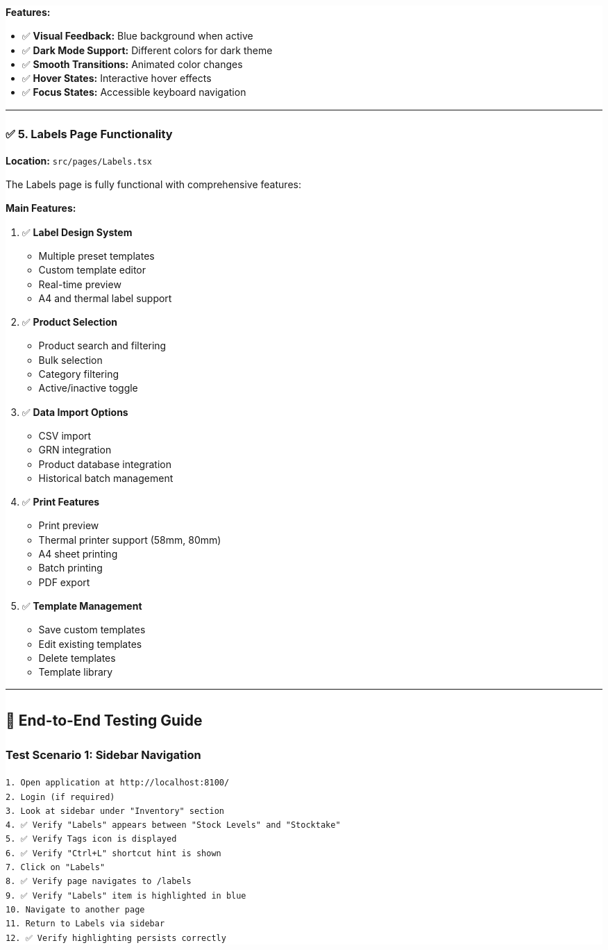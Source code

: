 **Features:**
- ✅ **Visual Feedback:** Blue background when active
- ✅ **Dark Mode Support:** Different colors for dark theme
- ✅ **Smooth Transitions:** Animated color changes
- ✅ **Hover States:** Interactive hover effects
- ✅ **Focus States:** Accessible keyboard navigation

---

### ✅ 5. Labels Page Functionality
**Location:** `src/pages/Labels.tsx`

The Labels page is fully functional with comprehensive features:

**Main Features:**
1. ✅ **Label Design System**
   - Multiple preset templates
   - Custom template editor
   - Real-time preview
   - A4 and thermal label support

2. ✅ **Product Selection**
   - Product search and filtering
   - Bulk selection
   - Category filtering
   - Active/inactive toggle

3. ✅ **Data Import Options**
   - CSV import
   - GRN integration
   - Product database integration
   - Historical batch management

4. ✅ **Print Features**
   - Print preview
   - Thermal printer support (58mm, 80mm)
   - A4 sheet printing
   - Batch printing
   - PDF export

5. ✅ **Template Management**
   - Save custom templates
   - Edit existing templates
   - Delete templates
   - Template library

---

## 🧪 End-to-End Testing Guide

### Test Scenario 1: Sidebar Navigation
```
1. Open application at http://localhost:8100/
2. Login (if required)
3. Look at sidebar under "Inventory" section
4. ✅ Verify "Labels" appears between "Stock Levels" and "Stocktake"
5. ✅ Verify Tags icon is displayed
6. ✅ Verify "Ctrl+L" shortcut hint is shown
7. Click on "Labels"
8. ✅ Verify page navigates to /labels
9. ✅ Verify "Labels" item is highlighted in blue
10. Navigate to another page
11. Return to Labels via sidebar
12. ✅ Verify highlighting persists correctly
```
